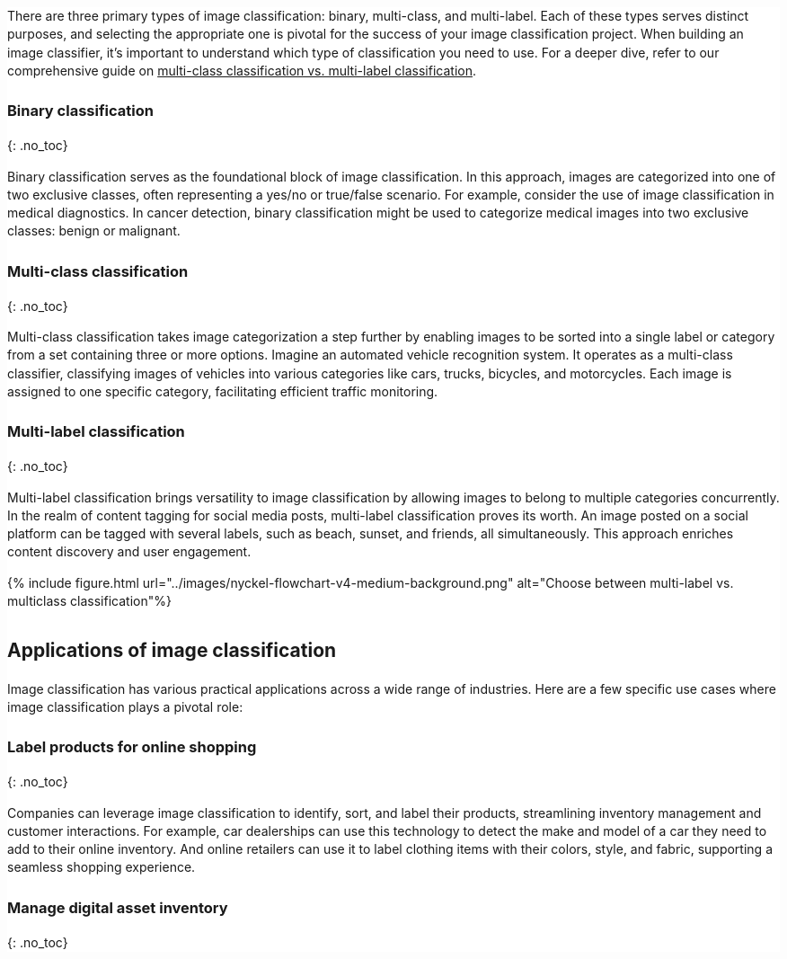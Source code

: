 There are three primary types of image classification: binary, multi-class, and multi-label. Each of these types serves distinct purposes, and selecting the appropriate one is pivotal for the success of your image classification project. When building an image classifier, it’s important to understand which type of classification you need to use. For a deeper dive, refer to our comprehensive guide on [multi-class classification vs. multi-label classification](https://www.nyckel.com/blog/multi-class-classification-vs-multi-label-classification-key-differences-how-to-choose/).

### Binary classification
{: .no_toc}

Binary classification serves as the foundational block of image classification. In this approach, images are categorized into one of two exclusive classes, often representing a yes/no or true/false scenario. For example, consider the use of image classification in medical diagnostics. In cancer detection, binary classification might be used to categorize medical images into two exclusive classes: benign or malignant.

### Multi-class classification
{: .no_toc}

Multi-class classification takes image categorization a step further by enabling images to be sorted into a single label or category from a set containing three or more options. Imagine an automated vehicle recognition system. It operates as a multi-class classifier, classifying images of vehicles into various categories like cars, trucks, bicycles, and motorcycles. Each image is assigned to one specific category, facilitating efficient traffic monitoring.

### Multi-label classification
{: .no_toc}

Multi-label classification brings versatility to image classification by allowing images to belong to multiple categories concurrently. In the realm of content tagging for social media posts, multi-label classification proves its worth. An image posted on a social platform can be tagged with several labels, such as beach, sunset, and friends, all simultaneously. This approach enriches content discovery and user engagement.

{% include figure.html url="../images/nyckel-flowchart-v4-medium-background.png" alt="Choose between multi-label vs. multiclass classification"%}

## Applications of image classification

Image classification has various practical applications across a wide range of industries. Here are a few specific use cases where image classification plays a pivotal role:

### Label products for online shopping
{: .no_toc}

Companies can leverage image classification to identify, sort, and label their products, streamlining inventory management and customer interactions. For example, car dealerships can use this technology to detect the make and model of a car they need to add to their online inventory. And online retailers can use it to label clothing items with their colors, style, and fabric, supporting a seamless shopping experience.

### Manage digital asset inventory
{: .no_toc}
